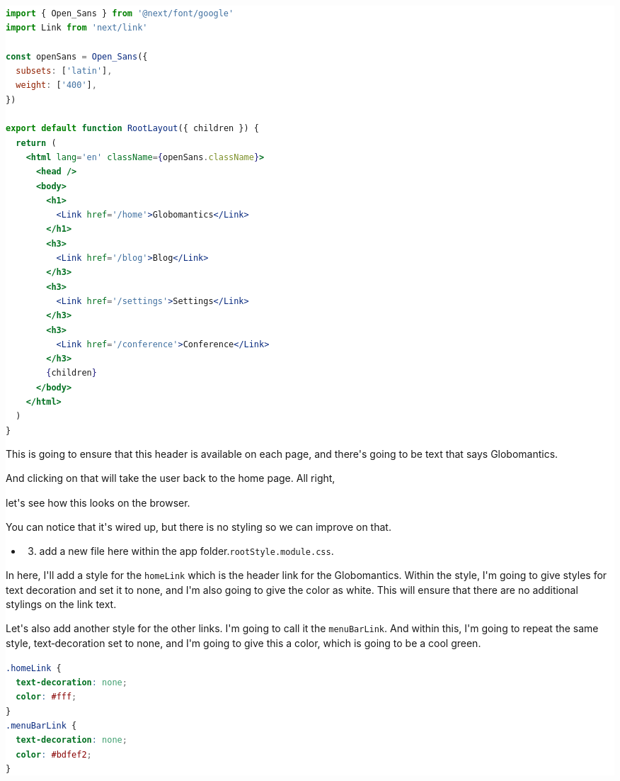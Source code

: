 ```jsx app/layout.jsx
import { Open_Sans } from '@next/font/google'
import Link from 'next/link'

const openSans = Open_Sans({
  subsets: ['latin'],
  weight: ['400'],
})

export default function RootLayout({ children }) {
  return (
    <html lang='en' className={openSans.className}>
      <head />
      <body>
        <h1>
          <Link href='/home'>Globomantics</Link>
        </h1>
        <h3>
          <Link href='/blog'>Blog</Link>
        </h3>
        <h3>
          <Link href='/settings'>Settings</Link>
        </h3>
        <h3>
          <Link href='/conference'>Conference</Link>
        </h3>
        {children}
      </body>
    </html>
  )
}
```

This is going to ensure that this header is available on each page, and there's going to be text that says Globomantics.

And clicking on that will take the user back to the home page. All right,

let's see how this looks on the browser.

You can notice that it's wired up, but there is no styling so we can improve on that.

- 3. add a new file here within the app folder.`rootStyle.module.css`.

In here, I'll add a style for the `homeLink` which is the header link for the Globomantics.
Within the style, I'm going to give styles for text decoration and set it to none,
and I'm also going to give the color as white.
This will ensure that there are no additional stylings on the link text.

Let's also add another style for the other links. I'm going to call it the `menuBarLink`.
And within this, I'm going to repeat the same style, text‑decoration set to none, and I'm going to give this a color, which is going to be a cool green.

```css app/rootStyle.module.css
.homeLink {
  text-decoration: none;
  color: #fff;
}
.menuBarLink {
  text-decoration: none;
  color: #bdfef2;
}
```
